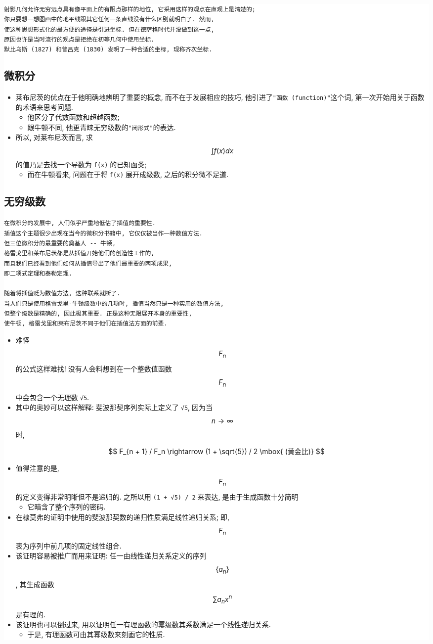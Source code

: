 ```
射影几何允许无穷远点具有像平面上的有限点那样的地位, 它采用这样的观点在直观上是清楚的;
你只要想一想图画中的地平线跟其它任何一条直线没有什么区别就明白了. 然而,
使这种思想形式化的最方便的途径是引进坐标. 但在德萨格时代并没做到这一点,
原因也许是当时流行的观点是拒绝在初等几何中使用坐标.
默比乌斯 (1827) 和普吕克 (1830) 发明了一种合适的坐标, 现称齐次坐标.
```

## 微积分

- 莱布尼茨的优点在于他明确地辨明了重要的概念, 而不在于发展相应的技巧,
  他引进了`"函数 (function)"`这个词, 第一次开始用关于函数的术语来思考问题.
  - 他区分了代数函数和超越函数;
  - 跟牛顿不同, 他更青睐无穷级数的`"闭形式"`的表达.
- 所以, 对莱布尼茨而言, 求
  $$ \int f(x) dx $$
  的值乃是去找一个导数为 `f(x)` 的已知函类;
  - 而在牛顿看来, 问题在于将 `f(x)` 展开成级数, 之后的积分微不足道.

## 无穷级数

```
在微积分的发展中, 人们似乎严重地低估了插值的重要性.
插值这个主题很少出现在当今的微积分书籍中, 它仅仅被当作一种数值方法.
但三位微积分的最重要的奠基人 -- 牛顿,
格雷戈里和莱布尼茨都是从插值开始他们的创造性工作的,
而且我们已经看到他们如何从插值导出了他们最重要的两项成果,
即二项式定理和泰勒定理.

随着将插值贬为数值方法, 这种联系就断了.
当人们只是使用格雷戈里-牛顿级数中的几项时, 插值当然只是一种实用的数值方法,
但整个级数是精确的, 因此极其重要. 正是这种无限展开本身的重要性,
使牛顿, 格雷戈里和莱布尼茨不同于他们在插值法方面的前辈.
```

- 难怪
  $$ F_n $$
  的公式这样难找! 没有人会料想到在一个整数值函数
  $$ F_n $$
  中会包含一个无理数 `√5`.
- 其中的奥妙可以这样解释: 斐波那契序列实际上定义了 `√5`, 因为当
  $$ n \rightarrow \infty $$
  时,

$$
F_{n + 1} / F_n \rightarrow (1 + \sqrt{5}) / 2 \mbox{ (黄金比)}
$$

- 值得注意的是,
  $$ F_n $$
  的定义变得非常明晰但不是递归的. 之所以用 `(1 + √5) / 2` 来表达,
  是由于生成函数十分简明
  - 它暗含了整个序列的密码.
- 在棣莫弗的证明中使用的斐波那契数的递归性质满足线性递归关系; 即,
  $$ F_n $$
  表为序列中前几项的固定线性组合.
- 该证明容易被推广而用来证明: 任一由线性递归关系定义的序列
  $$ \{ a_n \} $$,
  其生成函数
  $$ \sum a_n x^n $$
  是有理的.
- 该证明也可以倒过来, 用以证明任一有理函数的幂级数其系数满足一个线性递归关系.
  - 于是, 有理函数可由其幂级数来刻画它的性质.

